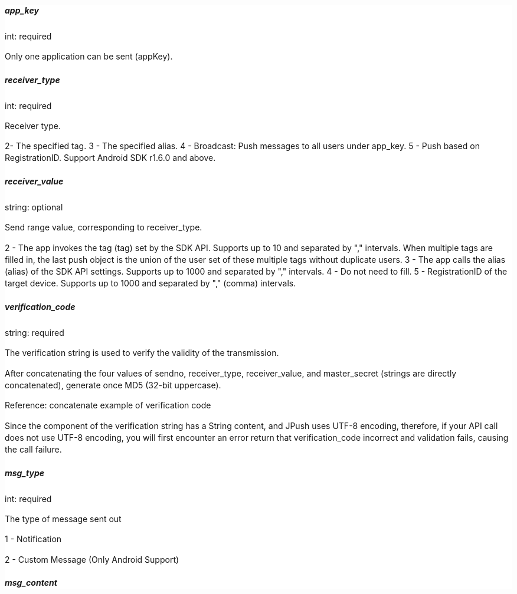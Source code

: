 ##### app_key

int: required

Only one application can be sent (appKey).

##### receiver_type

int: required

Receiver type.

2- The specified tag.
3 - The specified alias.
4 - Broadcast: Push messages to all users under app_key.
5 - Push based on RegistrationID. Support Android SDK r1.6.0 and above.

##### receiver_value

string: optional

Send range value, corresponding to receiver_type.


2 - The app invokes the tag (tag) set by the SDK API. Supports up to 10 and separated by "," intervals. When multiple tags are filled in, the last push object is the union of the user set of these multiple tags without duplicate users.
3 - The app calls the alias (alias) of the SDK API settings. Supports up to 1000 and separated by "," intervals.
4 - Do not need to fill.
5 - RegistrationID of the target device. Supports up to 1000 and separated by "," (comma) intervals.

##### verification_code

string: required

The verification string is used to verify the validity of the transmission.

After concatenating the four values ​​of sendno, receiver_type, receiver_value, and master_secret (strings are directly concatenated), generate once MD5 (32-bit uppercase).

Reference: concatenate example of verification code

Since the component of the verification string has a String content, and JPush uses UTF-8 encoding, therefore, if your API call does not use UTF-8 encoding, you will first encounter an error return that verification_code incorrect and validation fails, causing the call failure.

##### msg_type

int: required

The type of message sent out

1 - Notification

2 - Custom Message (Only Android Support)

##### msg_content
